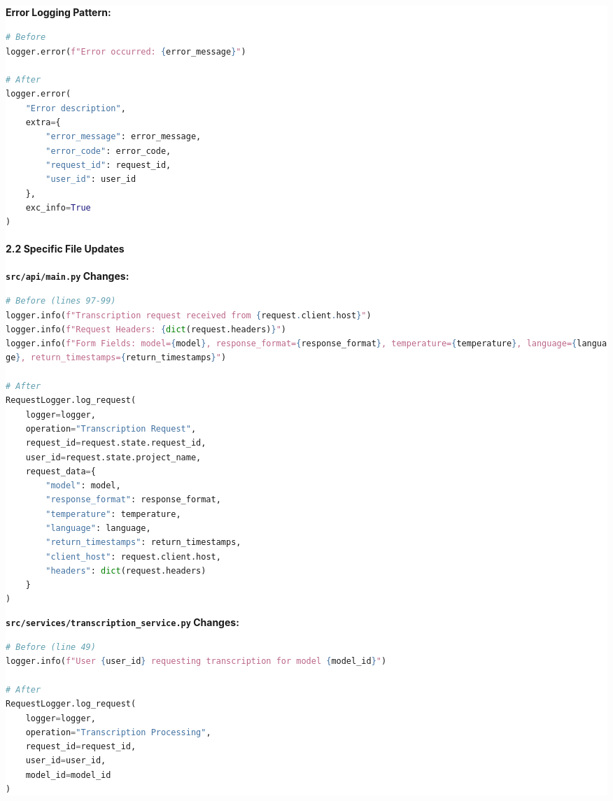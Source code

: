 **Error Logging Pattern:**
```python
# Before
logger.error(f"Error occurred: {error_message}")

# After
logger.error(
    "Error description",
    extra={
        "error_message": error_message,
        "error_code": error_code,
        "request_id": request_id,
        "user_id": user_id
    },
    exc_info=True
)
```

#### 2.2 Specific File Updates

**`src/api/main.py` Changes:**
```python
# Before (lines 97-99)
logger.info(f"Transcription request received from {request.client.host}")
logger.info(f"Request Headers: {dict(request.headers)}")
logger.info(f"Form Fields: model={model}, response_format={response_format}, temperature={temperature}, language={language}, return_timestamps={return_timestamps}")

# After
RequestLogger.log_request(
    logger=logger,
    operation="Transcription Request",
    request_id=request.state.request_id,
    user_id=request.state.project_name,
    request_data={
        "model": model,
        "response_format": response_format,
        "temperature": temperature,
        "language": language,
        "return_timestamps": return_timestamps,
        "client_host": request.client.host,
        "headers": dict(request.headers)
    }
)
```

**`src/services/transcription_service.py` Changes:**
```python
# Before (line 49)
logger.info(f"User {user_id} requesting transcription for model {model_id}")

# After
RequestLogger.log_request(
    logger=logger,
    operation="Transcription Processing",
    request_id=request_id,
    user_id=user_id,
    model_id=model_id
)
```
